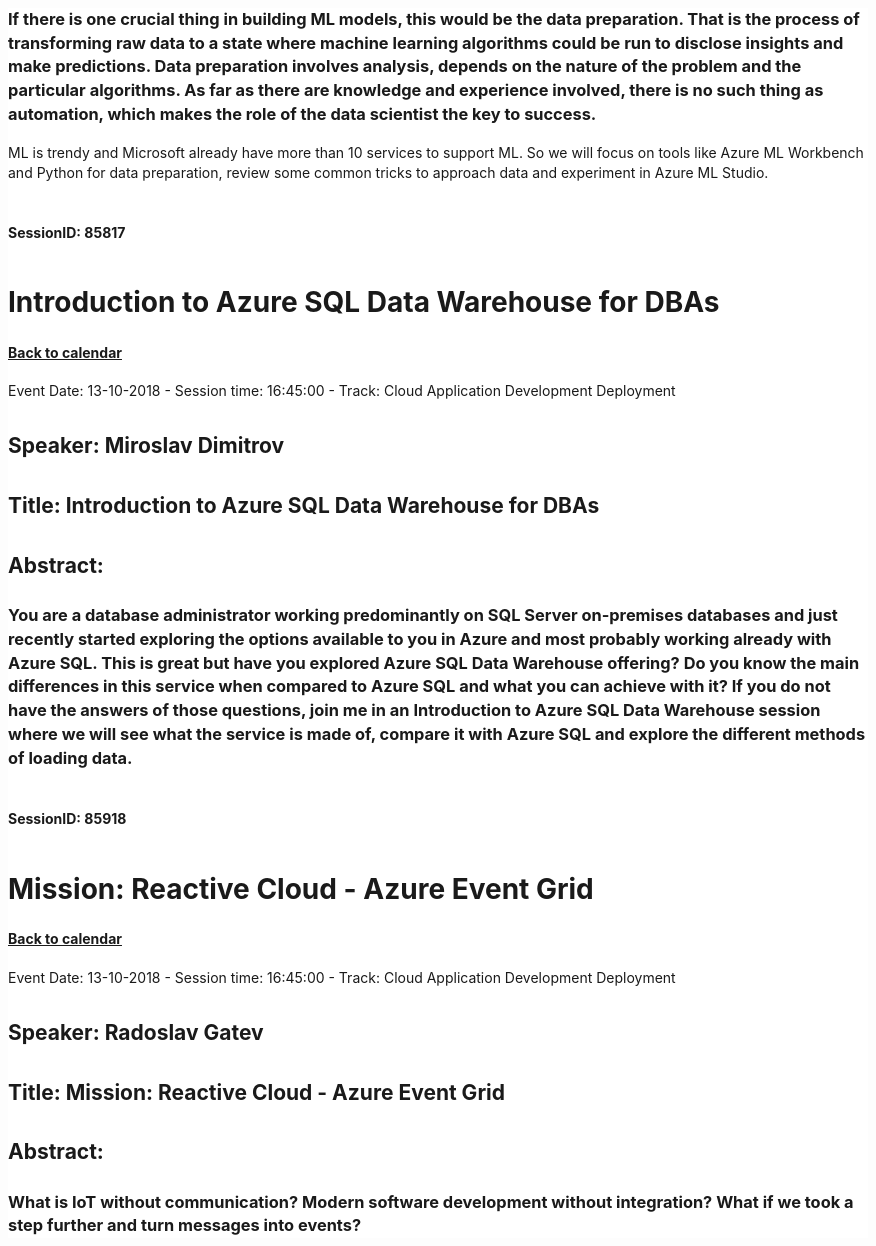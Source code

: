 ### If there is one crucial thing in building ML models, this would be the data preparation. That is the process of transforming raw data to a state where machine learning algorithms could be run to disclose insights and make predictions. Data preparation involves analysis, depends on the nature of the problem and the particular algorithms. As far as there are knowledge and experience involved, there is no such thing as automation, which makes the role of the data scientist the key to success.
ML is trendy and Microsoft already have more than 10 services to support ML. So we will focus on tools like Azure ML Workbench and Python for data preparation, review some common tricks to approach data and experiment in Azure ML Studio.
#  
#### SessionID: 85817
# Introduction to Azure SQL Data Warehouse for DBAs
#### [Back to calendar](#nr-763)
Event Date: 13-10-2018 - Session time: 16:45:00 - Track: Cloud Application Development  Deployment
## Speaker: Miroslav Dimitrov
## Title: Introduction to Azure SQL Data Warehouse for DBAs
## Abstract:
### You are a database administrator working predominantly on SQL Server on-premises databases and just recently started exploring the options available to you in Azure and most probably working already with Azure SQL. This is great but have you explored Azure SQL Data Warehouse offering? Do you know the main differences in this service when compared to Azure SQL and what you can achieve with it? If you do not have the answers of those questions, join me in an Introduction to Azure SQL Data Warehouse session where we will see what the service is made of, compare it with Azure SQL and explore the different methods of loading data.
#  
#### SessionID: 85918
# Mission: Reactive Cloud - Azure Event Grid
#### [Back to calendar](#nr-763)
Event Date: 13-10-2018 - Session time: 16:45:00 - Track: Cloud Application Development  Deployment
## Speaker: Radoslav Gatev
## Title: Mission: Reactive Cloud - Azure Event Grid
## Abstract:
### What is IoT without communication? Modern software development without integration? What if we took a step further and turn messages into events?
